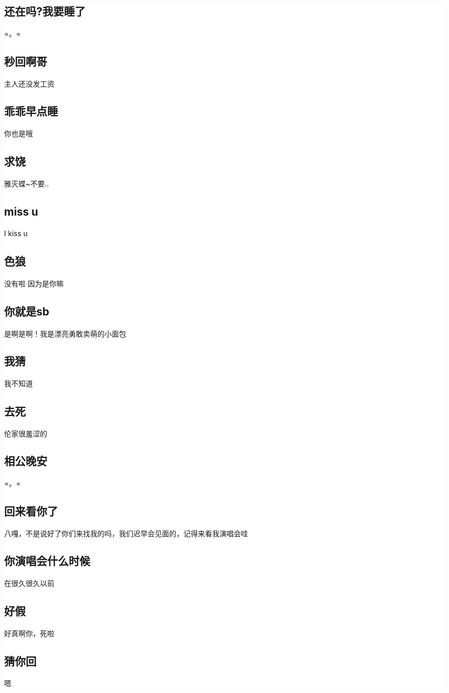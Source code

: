 ## 还在吗?我要睡了
=。=

## 秒回啊哥
主人还没发工资

## 乖乖早点睡
你也是哦

## 求饶
雅灭蝶~不要..

## miss u
I kiss u

## 色狼
没有啦 因为是你嘛

## 你就是sb
是啊是啊！我是漂亮勇敢卖萌的小面包

## 我猜
我不知道

## 去死
伦家很羞涩的

## 相公晚安
=。=

## 回来看你了
八嘎，不是说好了你们来找我的吗，我们迟早会见面的，记得来看我演唱会哇

## 你演唱会什么时候
在很久很久以前

## 好假
好真啊你，死啦

## 猜你回
嗯
